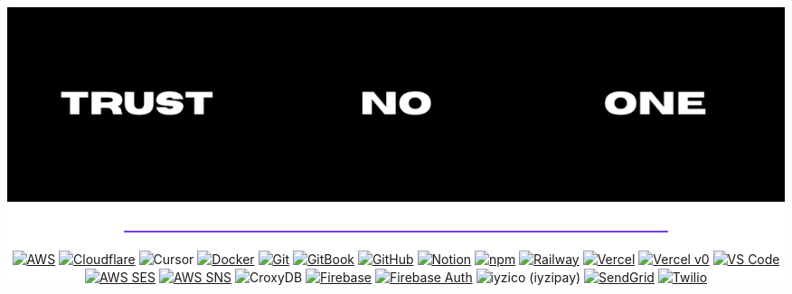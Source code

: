 
<p align="center">
  <img src="./assets/trust-no-one.png" width="100%" alt="Trust • No • One"/>
</p>

<p align="center">
  <img src="./assets/separator.svg" width="70%" alt="section separator"/>
</p>


<div align="center">
  <a href="https://aws.amazon.com/"><img alt="AWS" src="https://img.shields.io/badge/AWS-232F3E?logo=amazonaws&logoColor=FF9900"></a>
  <a href="https://www.cloudflare.com/"><img alt="Cloudflare" src="https://img.shields.io/badge/Cloudflare-F38020?logo=cloudflare&logoColor=white"></a>
  <img alt="Cursor" src="https://img.shields.io/badge/Cursor-000000?logo=vercel&logoColor=white&labelColor=000000&color=000000&label=Editor&message=Cursor" />
  <a href="https://www.docker.com/"><img alt="Docker" src="https://img.shields.io/badge/Docker-2496ED?logo=docker&logoColor=white"></a>
  <a href="https://git-scm.com/"><img alt="Git" src="https://img.shields.io/badge/Git-F05032?logo=git&logoColor=white"></a>
  <a href="https://www.gitbook.com/"><img alt="GitBook" src="https://img.shields.io/badge/GitBook-121212?logo=gitbook&logoColor=white"></a>
  <a href="https://github.com/MrEfkan"><img alt="GitHub" src="https://img.shields.io/badge/GitHub-181717?logo=github&logoColor=white"></a>
  <a href="https://www.notion.so/"><img alt="Notion" src="https://img.shields.io/badge/Notion-000000?logo=notion&logoColor=white"></a>
  <a href="https://www.npmjs.com/"><img alt="npm" src="https://img.shields.io/badge/npm-CB0000?logo=npm&logoColor=white"></a>
  <a href="https://railway.app/"><img alt="Railway" src="https://img.shields.io/badge/Railway-0B0D0E?logo=railway&logoColor=white"></a>
  <a href="https://vercel.com/"><img alt="Vercel" src="https://img.shields.io/badge/Vercel-000?logo=vercel&logoColor=white"></a>
  <a href="https://v0.dev/"><img alt="Vercel v0" src="https://img.shields.io/badge/Vercel%20v0-000?logo=vercel&logoColor=white"></a>
  <a href="https://code.visualstudio.com/"><img alt="VS Code" src="https://img.shields.io/badge/VS%20Code-007ACC?logo=visualstudiocode&logoColor=white"></a>
</div>


<div align="center">
  <a href="https://aws.amazon.com/ses/"><img alt="AWS SES" src="https://img.shields.io/badge/AWS%20SES-232F3E?logo=amazonaws&logoColor=FF9900&labelColor=232F3E&color=232F3E"></a>
  <a href="https://aws.amazon.com/sns/"><img alt="AWS SNS" src="https://img.shields.io/badge/AWS%20SNS-232F3E?logo=amazonaws&logoColor=FF9900&labelColor=232F3E&color=232F3E"></a>
  <img alt="CroxyDB" src="https://img.shields.io/badge/CroxyDB-30363D">
  <a href="https://firebase.google.com/"><img alt="Firebase" src="https://img.shields.io/badge/Firebase-039BE5?logo=firebase&logoColor=white"></a>
  <a href="https://firebase.google.com/products/auth"><img alt="Firebase Auth" src="https://img.shields.io/badge/Firebase%20Auth-FFCA28?logo=firebase&logoColor=000000"></a>
  <img alt="iyzico (iyzipay)" src="https://img.shields.io/badge/iyzico-00A2DF">
  <a href="https://sendgrid.com/"><img alt="SendGrid" src="https://img.shields.io/badge/SendGrid-1A82E2?logo=sendgrid&logoColor=white"></a>
  <a href="https://www.twilio.com/"><img alt="Twilio" src="https://img.shields.io/badge/Twilio-F22F46?logo=twilio&logoColor=white"></a>
</div>

